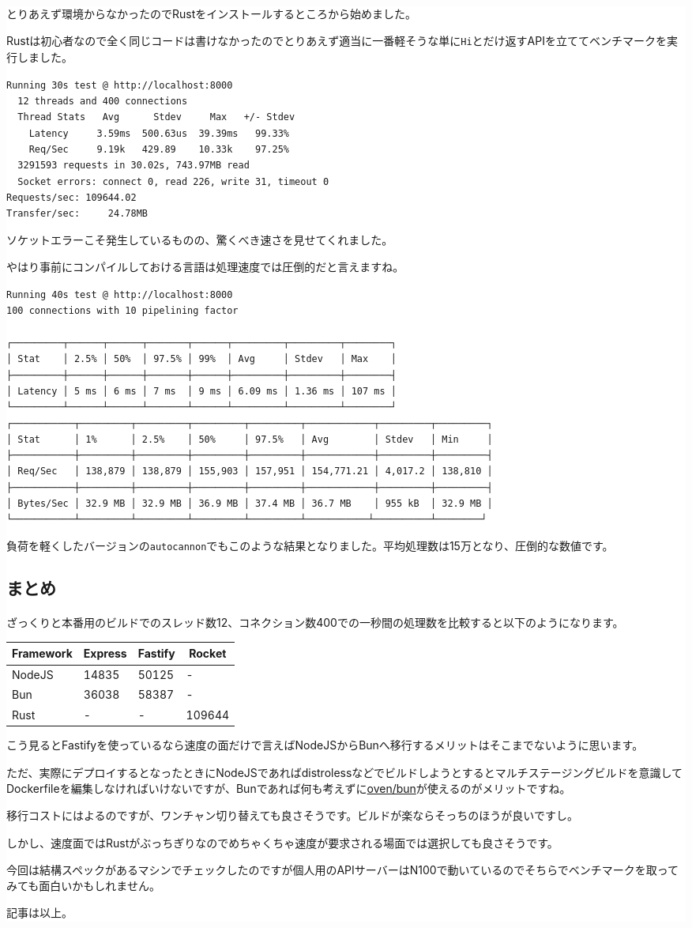 とりあえず環境からなかったのでRustをインストールするところから始めました。

Rustは初心者なので全く同じコードは書けなかったのでとりあえず適当に一番軽そうな単に`Hi`とだけ返すAPIを立ててベンチマークを実行しました。

```zsh
Running 30s test @ http://localhost:8000
  12 threads and 400 connections
  Thread Stats   Avg      Stdev     Max   +/- Stdev
    Latency     3.59ms  500.63us  39.39ms   99.33%
    Req/Sec     9.19k   429.89    10.33k    97.25%
  3291593 requests in 30.02s, 743.97MB read
  Socket errors: connect 0, read 226, write 31, timeout 0
Requests/sec: 109644.02
Transfer/sec:     24.78MB
```

ソケットエラーこそ発生しているものの、驚くべき速さを見せてくれました。

やはり事前にコンパイルしておける言語は処理速度では圧倒的だと言えますね。

```zsh
Running 40s test @ http://localhost:8000
100 connections with 10 pipelining factor

┌─────────┬──────┬──────┬───────┬──────┬─────────┬─────────┬────────┐
│ Stat    │ 2.5% │ 50%  │ 97.5% │ 99%  │ Avg     │ Stdev   │ Max    │
├─────────┼──────┼──────┼───────┼──────┼─────────┼─────────┼────────┤
│ Latency │ 5 ms │ 6 ms │ 7 ms  │ 9 ms │ 6.09 ms │ 1.36 ms │ 107 ms │
└─────────┴──────┴──────┴───────┴──────┴─────────┴─────────┴────────┘
┌───────────┬─────────┬─────────┬─────────┬─────────┬────────────┬─────────┬─────────┐
│ Stat      │ 1%      │ 2.5%    │ 50%     │ 97.5%   │ Avg        │ Stdev   │ Min     │
├───────────┼─────────┼─────────┼─────────┼─────────┼────────────┼─────────┼─────────┤
│ Req/Sec   │ 138,879 │ 138,879 │ 155,903 │ 157,951 │ 154,771.21 │ 4,017.2 │ 138,810 │
├───────────┼─────────┼─────────┼─────────┼─────────┼────────────┼─────────┼─────────┤
│ Bytes/Sec │ 32.9 MB │ 32.9 MB │ 36.9 MB │ 37.4 MB │ 36.7 MB    │ 955 kB  │ 32.9 MB │
└───────────┴─────────┴─────────┴─────────┴─────────┴───────────┴──────────┴────────┘
```

負荷を軽くしたバージョンの`autocannon`でもこのような結果となりました。平均処理数は15万となり、圧倒的な数値です。

## まとめ

ざっくりと本番用のビルドでのスレッド数12、コネクション数400での一秒間の処理数を比較すると以下のようになります。

| Framework | Express | Fastify | Rocket |
| --------- | ------- | ------- | ------ |
| NodeJS    | 14835   | 50125   | -      |
| Bun       | 36038   | 58387   | -      |
| Rust      | -       | -       | 109644 |

こう見るとFastifyを使っているなら速度の面だけで言えばNodeJSからBunへ移行するメリットはそこまでないように思います。

ただ、実際にデプロイするとなったときにNodeJSであればdistrolessなどでビルドしようとするとマルチステージングビルドを意識してDockerfileを編集しなければいけないですが、Bunであれば何も考えずに[oven/bun](https://hub.docker.com/r/oven/bun/tags)が使えるのがメリットですね。

移行コストにはよるのですが、ワンチャン切り替えても良さそうです。ビルドが楽ならそっちのほうが良いですし。

しかし、速度面ではRustがぶっちぎりなのでめちゃくちゃ速度が要求される場面では選択しても良さそうです。

今回は結構スペックがあるマシンでチェックしたのですが個人用のAPIサーバーはN100で動いているのでそちらでベンチマークを取ってみても面白いかもしれません。

記事は以上。
